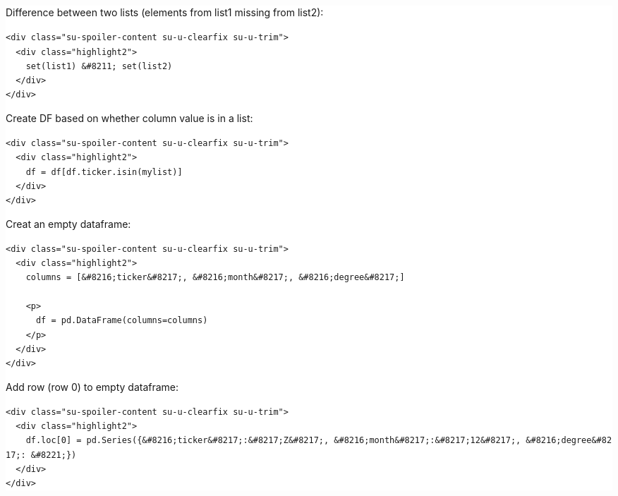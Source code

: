   <div class="su-spoiler su-spoiler-style-default su-spoiler-icon-caret su-spoiler-closed" data-scroll-offset="0">
    <div class="su-spoiler-title" tabindex="0" role="button">
      <span class="su-spoiler-icon"></span>Difference between two lists (elements from list1 missing from list2):
    </div>
    
    <div class="su-spoiler-content su-u-clearfix su-u-trim">
      <div class="highlight2">
        set(list1) &#8211; set(list2)
      </div>
    </div>
  </div>
  
  <div class="su-spoiler su-spoiler-style-default su-spoiler-icon-caret su-spoiler-closed" data-scroll-offset="0">
    <div class="su-spoiler-title" tabindex="0" role="button">
      <span class="su-spoiler-icon"></span>Create DF based on whether column value is in a list:
    </div>
    
    <div class="su-spoiler-content su-u-clearfix su-u-trim">
      <div class="highlight2">
        df = df[df.ticker.isin(mylist)]
      </div>
    </div>
  </div>
  
  <div class="su-spoiler su-spoiler-style-default su-spoiler-icon-caret su-spoiler-closed" data-scroll-offset="0">
    <div class="su-spoiler-title" tabindex="0" role="button">
      <span class="su-spoiler-icon"></span>Creat an empty dataframe:
    </div>
    
    <div class="su-spoiler-content su-u-clearfix su-u-trim">
      <div class="highlight2">
        columns = [&#8216;ticker&#8217;, &#8216;month&#8217;, &#8216;degree&#8217;] 
        
        <p>
          df = pd.DataFrame(columns=columns)
        </p>
      </div>
    </div>
  </div>
  
  <div class="su-spoiler su-spoiler-style-default su-spoiler-icon-caret su-spoiler-closed" data-scroll-offset="0">
    <div class="su-spoiler-title" tabindex="0" role="button">
      <span class="su-spoiler-icon"></span>Add row (row 0) to empty dataframe:
    </div>
    
    <div class="su-spoiler-content su-u-clearfix su-u-trim">
      <div class="highlight2">
        df.loc[0] = pd.Series({&#8216;ticker&#8217;:&#8217;Z&#8217;, &#8216;month&#8217;:&#8217;12&#8217;, &#8216;degree&#8217;: &#8221;})
      </div>
    </div>
  </div>
  